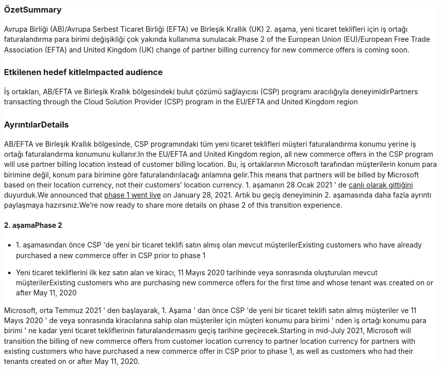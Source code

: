 ### <a name="summary"></a><span data-ttu-id="3f14f-204">Özet</span><span class="sxs-lookup"><span data-stu-id="3f14f-204">Summary</span></span>

<span data-ttu-id="3f14f-205">Avrupa Birliği (AB)/Avrupa Serbest Ticaret Birliği (EFTA) ve Birleşik Krallık (UK) 2. aşama, yeni ticaret teklifleri için iş ortağı faturalandırma para birimi değişikliği çok yakında kullanıma sunulacak.</span><span class="sxs-lookup"><span data-stu-id="3f14f-205">Phase 2 of the European Union (EU)/European Free Trade Association (EFTA) and United Kingdom (UK) change of partner billing currency for new commerce offers is coming soon.</span></span>

### <a name="impacted-audience"></a><span data-ttu-id="3f14f-206">Etkilenen hedef kitle</span><span class="sxs-lookup"><span data-stu-id="3f14f-206">Impacted audience</span></span>

<span data-ttu-id="3f14f-207">İş ortakları, AB/EFTA ve Birleşik Krallık bölgesindeki bulut çözümü sağlayıcısı (CSP) programı aracılığıyla deneyimidir</span><span class="sxs-lookup"><span data-stu-id="3f14f-207">Partners transacting through the Cloud Solution Provider (CSP) program in the EU/EFTA and United Kingdom region</span></span>

### <a name="details"></a><span data-ttu-id="3f14f-208">Ayrıntılar</span><span class="sxs-lookup"><span data-stu-id="3f14f-208">Details</span></span>

<span data-ttu-id="3f14f-209">AB/EFTA ve Birleşik Krallık bölgesinde, CSP programındaki tüm yeni ticaret teklifleri müşteri faturalandırma konumu yerine iş ortağı faturalandırma konumunu kullanır.</span><span class="sxs-lookup"><span data-stu-id="3f14f-209">In the EU/EFTA and United Kingdom region, all new commerce offers in the CSP program will use partner billing location instead of customer billing location.</span></span> <span data-ttu-id="3f14f-210">Bu, iş ortaklarının Microsoft tarafından müşterilerin konum para birimine değil, konum para birimine göre faturalandırılacağı anlamına gelir.</span><span class="sxs-lookup"><span data-stu-id="3f14f-210">This means that partners will be billed by Microsoft based on their location currency, not their customers’ location currency.</span></span> <span data-ttu-id="3f14f-211">1. aşamanın 28 Ocak 2021 ' de [canlı olarak gittiğini](./2021-january.md#15) duyurduk.</span><span class="sxs-lookup"><span data-stu-id="3f14f-211">We announced that [phase 1 went live](./2021-january.md#15) on January 28, 2021.</span></span> <span data-ttu-id="3f14f-212">Artık bu geçiş deneyiminin 2. aşamasında daha fazla ayrıntı paylaşmaya hazırsınız.</span><span class="sxs-lookup"><span data-stu-id="3f14f-212">We’re now ready to share more details on phase 2 of this transition experience.</span></span>

#### <a name="phase-2"></a><span data-ttu-id="3f14f-213">2. aşama</span><span class="sxs-lookup"><span data-stu-id="3f14f-213">Phase 2</span></span>

- <span data-ttu-id="3f14f-214">1. aşamasından önce CSP 'de yeni bir ticaret teklifi satın almış olan mevcut müşteriler</span><span class="sxs-lookup"><span data-stu-id="3f14f-214">Existing customers who have already purchased a new commerce offer in CSP prior to phase 1</span></span>

- <span data-ttu-id="3f14f-215">Yeni ticaret tekliflerini ilk kez satın alan ve kiracı, 11 Mayıs 2020 tarihinde veya sonrasında oluşturulan mevcut müşteriler</span><span class="sxs-lookup"><span data-stu-id="3f14f-215">Existing customers who are purchasing new commerce offers for the first time and whose tenant was created on or after May 11, 2020</span></span>

<span data-ttu-id="3f14f-216">Microsoft, orta Temmuz 2021 ' den başlayarak, 1. Aşama ' dan önce CSP 'de yeni bir ticaret teklifi satın almış müşteriler ve 11 Mayıs 2020 ' de veya sonrasında kiracılarına sahip olan müşteriler için müşteri konumu para birimi ' nden iş ortağı konumu para birimi ' ne kadar yeni ticaret tekliflerinin faturalandırmasını geçiş tarihine geçirecek.</span><span class="sxs-lookup"><span data-stu-id="3f14f-216">Starting in mid-July 2021, Microsoft will transition the billing of new commerce offers from customer location currency to partner location currency for partners with existing customers who have purchased a new commerce offer in CSP prior to phase 1, as well as customers who had their tenants created on or after May 11, 2020.</span></span>
